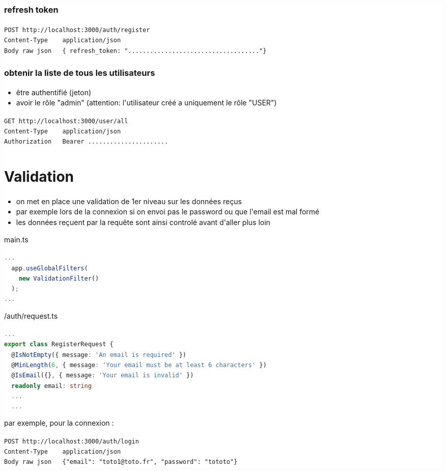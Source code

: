### refresh token

```
POST http://localhost:3000/auth/register  
Content-Type	application/json  
Body raw json	{ refresh_token: "...................................."}  
```

### obtenir la liste de tous les utilisateurs

- être authentifié (jeton)  
- avoir le rôle "admin"     (attention: l'utilisateur créé a uniquement le rôle "USER")

```  
GET http://localhost:3000/user/all  
Content-Type	application/json  
Authorization 	Bearer ......................  
```


# Validation

- on met en place une validation de 1er niveau sur les données reçus 
- par exemple lors de la connexion si on envoi pas le password ou que l'email est mal formé
- les données reçuent par la requête sont ainsi controlé avant d'aller plus loin


main.ts

```ts
...
  app.useGlobalFilters(
    new ValidationFilter()    
  );
...
```

/auth/request.ts

```ts
...
export class RegisterRequest {
  @IsNotEmpty({ message: 'An email is required' })
  @MinLength(6, { message: 'Your email must be at least 6 characters' })    
  @IsEmail({}, { message: 'Your email is invalid' })    
  readonly email: string
  ...
  ...
```


par exemple, pour la connexion :  

```
POST http://localhost:3000/auth/login  
Content-Type	application/json  
Body raw json	{"email": "toto1@toto.fr", "password": "tototo"}  
```

